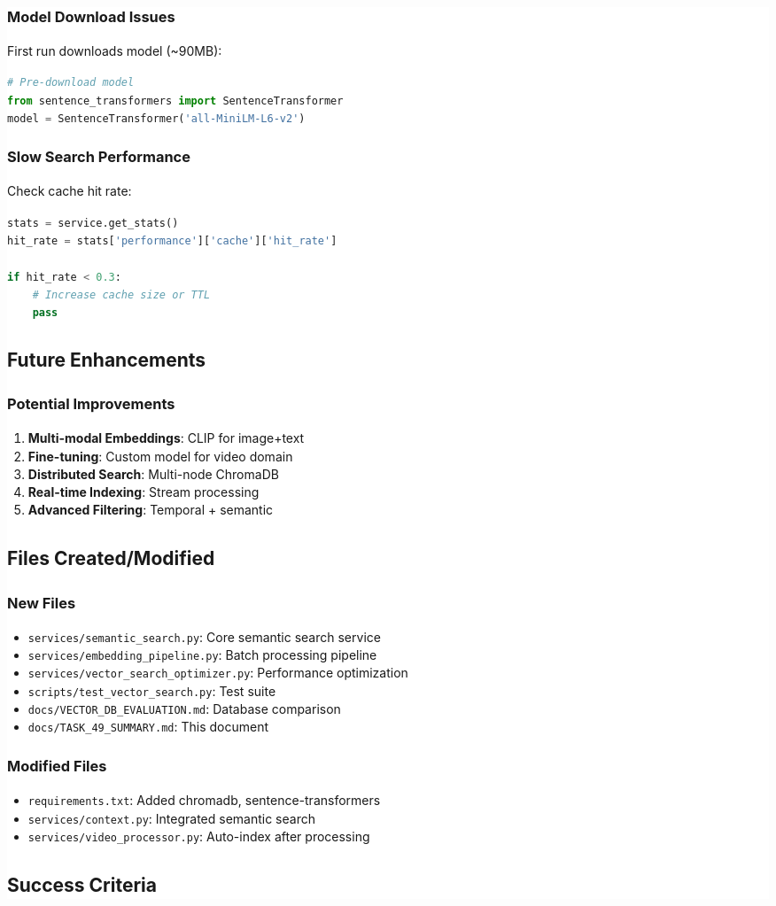 ### Model Download Issues

First run downloads model (~90MB):

```python
# Pre-download model
from sentence_transformers import SentenceTransformer
model = SentenceTransformer('all-MiniLM-L6-v2')
```

### Slow Search Performance

Check cache hit rate:

```python
stats = service.get_stats()
hit_rate = stats['performance']['cache']['hit_rate']

if hit_rate < 0.3:
    # Increase cache size or TTL
    pass
```

## Future Enhancements

### Potential Improvements

1. **Multi-modal Embeddings**: CLIP for image+text
2. **Fine-tuning**: Custom model for video domain
3. **Distributed Search**: Multi-node ChromaDB
4. **Real-time Indexing**: Stream processing
5. **Advanced Filtering**: Temporal + semantic

## Files Created/Modified

### New Files

- `services/semantic_search.py`: Core semantic search service
- `services/embedding_pipeline.py`: Batch processing pipeline
- `services/vector_search_optimizer.py`: Performance optimization
- `scripts/test_vector_search.py`: Test suite
- `docs/VECTOR_DB_EVALUATION.md`: Database comparison
- `docs/TASK_49_SUMMARY.md`: This document

### Modified Files

- `requirements.txt`: Added chromadb, sentence-transformers
- `services/context.py`: Integrated semantic search
- `services/video_processor.py`: Auto-index after processing

## Success Criteria
